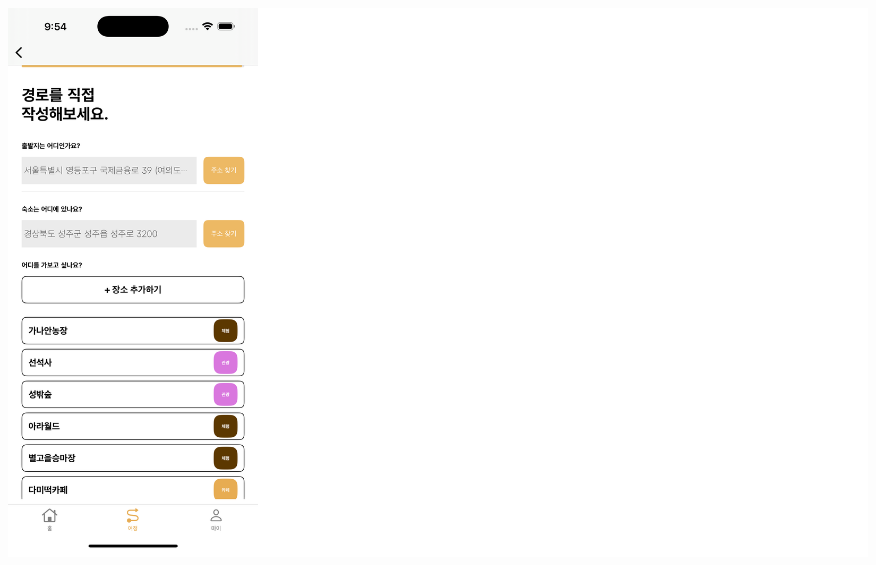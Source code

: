   <img src="https://github.com/simoni-git/Try-Local/blob/main/screenshot/Simulator%2520Screenshot%2520-%2520iPhone%252016%2520Pro%2520Max%2520-%25202025-09-29%2520at%252021.54.18.png?raw=true" width="250">
</p>
